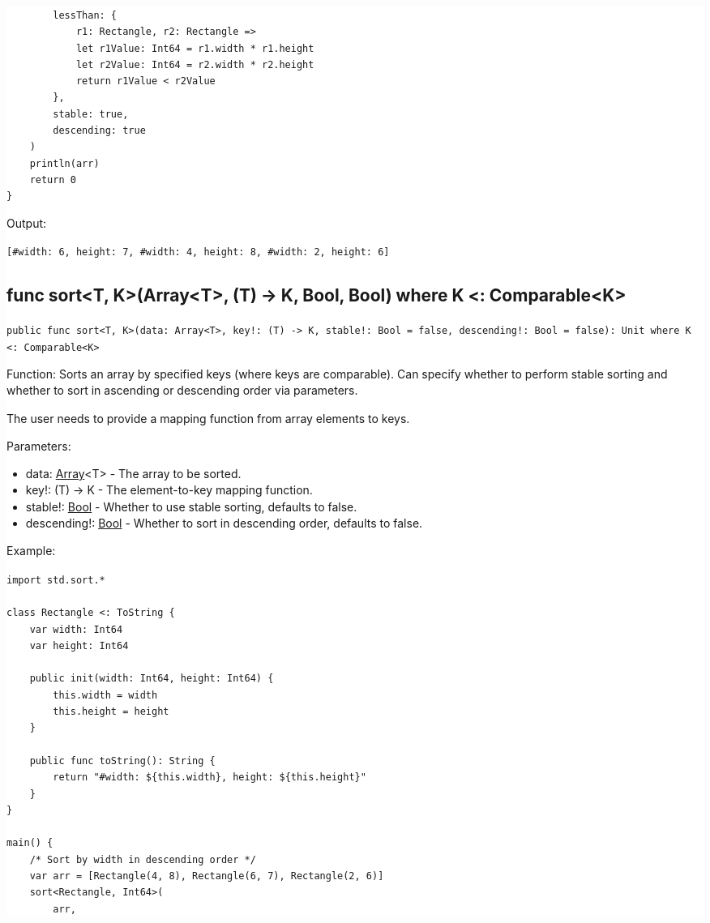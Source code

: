 ```cangjie
        lessThan: {
            r1: Rectangle, r2: Rectangle =>
            let r1Value: Int64 = r1.width * r1.height
            let r2Value: Int64 = r2.width * r2.height
            return r1Value < r2Value
        },
        stable: true,
        descending: true
    )
    println(arr)
    return 0
}
```

Output:

```text
[#width: 6, height: 7, #width: 4, height: 8, #width: 2, height: 6]
```

## func sort\<T, K>(Array\<T>, (T) -> K, Bool, Bool) where K <: Comparable\<K>

```cangjie
public func sort<T, K>(data: Array<T>, key!: (T) -> K, stable!: Bool = false, descending!: Bool = false): Unit where K <: Comparable<K>
```

Function: Sorts an array by specified keys (where keys are comparable). Can specify whether to perform stable sorting and whether to sort in ascending or descending order via parameters.

The user needs to provide a mapping function from array elements to keys.

Parameters:

- data: [Array](../../core/core_package_api/core_package_structs.md#struct-arrayt)\<T> - The array to be sorted.
- key!: (T) -> K - The element-to-key mapping function.
- stable!: [Bool](../../core/core_package_api/core_package_intrinsics.md#bool) - Whether to use stable sorting, defaults to false.
- descending!: [Bool](../../core/core_package_api/core_package_intrinsics.md#bool) - Whether to sort in descending order, defaults to false.

Example:


```cangjie
import std.sort.*

class Rectangle <: ToString {
    var width: Int64
    var height: Int64

    public init(width: Int64, height: Int64) {
        this.width = width
        this.height = height
    }

    public func toString(): String {
        return "#width: ${this.width}, height: ${this.height}"
    }
}

main() {
    /* Sort by width in descending order */
    var arr = [Rectangle(4, 8), Rectangle(6, 7), Rectangle(2, 6)]
    sort<Rectangle, Int64>(
        arr,
```
